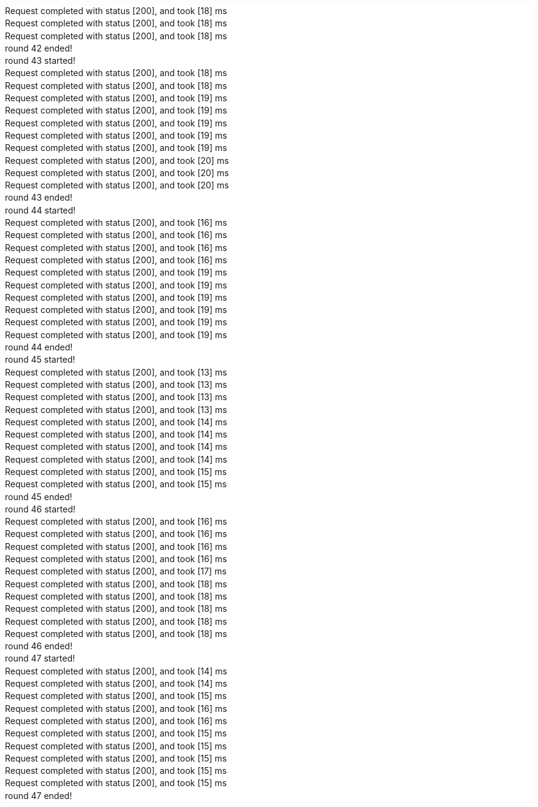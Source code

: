  Request completed with status [200], and took [18] ms  
 Request completed with status [200], and took [18] ms  
 Request completed with status [200], and took [18] ms  
 round 42 ended!  
 round 43 started!  
 Request completed with status [200], and took [18] ms  
 Request completed with status [200], and took [18] ms  
 Request completed with status [200], and took [19] ms  
 Request completed with status [200], and took [19] ms  
 Request completed with status [200], and took [19] ms  
 Request completed with status [200], and took [19] ms  
 Request completed with status [200], and took [19] ms  
 Request completed with status [200], and took [20] ms  
 Request completed with status [200], and took [20] ms  
 Request completed with status [200], and took [20] ms  
 round 43 ended!  
 round 44 started!  
 Request completed with status [200], and took [16] ms  
 Request completed with status [200], and took [16] ms  
 Request completed with status [200], and took [16] ms  
 Request completed with status [200], and took [16] ms  
 Request completed with status [200], and took [19] ms  
 Request completed with status [200], and took [19] ms  
 Request completed with status [200], and took [19] ms  
 Request completed with status [200], and took [19] ms  
 Request completed with status [200], and took [19] ms  
 Request completed with status [200], and took [19] ms  
 round 44 ended!  
 round 45 started!  
 Request completed with status [200], and took [13] ms  
 Request completed with status [200], and took [13] ms  
 Request completed with status [200], and took [13] ms  
 Request completed with status [200], and took [13] ms  
 Request completed with status [200], and took [14] ms  
 Request completed with status [200], and took [14] ms  
 Request completed with status [200], and took [14] ms  
 Request completed with status [200], and took [14] ms  
 Request completed with status [200], and took [15] ms  
 Request completed with status [200], and took [15] ms  
 round 45 ended!  
 round 46 started!  
 Request completed with status [200], and took [16] ms  
 Request completed with status [200], and took [16] ms  
 Request completed with status [200], and took [16] ms  
 Request completed with status [200], and took [16] ms  
 Request completed with status [200], and took [17] ms  
 Request completed with status [200], and took [18] ms  
 Request completed with status [200], and took [18] ms  
 Request completed with status [200], and took [18] ms  
 Request completed with status [200], and took [18] ms  
 Request completed with status [200], and took [18] ms  
 round 46 ended!  
 round 47 started!  
 Request completed with status [200], and took [14] ms  
 Request completed with status [200], and took [14] ms  
 Request completed with status [200], and took [15] ms  
 Request completed with status [200], and took [16] ms  
 Request completed with status [200], and took [16] ms  
 Request completed with status [200], and took [15] ms  
 Request completed with status [200], and took [15] ms  
 Request completed with status [200], and took [15] ms  
 Request completed with status [200], and took [15] ms  
 Request completed with status [200], and took [15] ms  
 round 47 ended!  